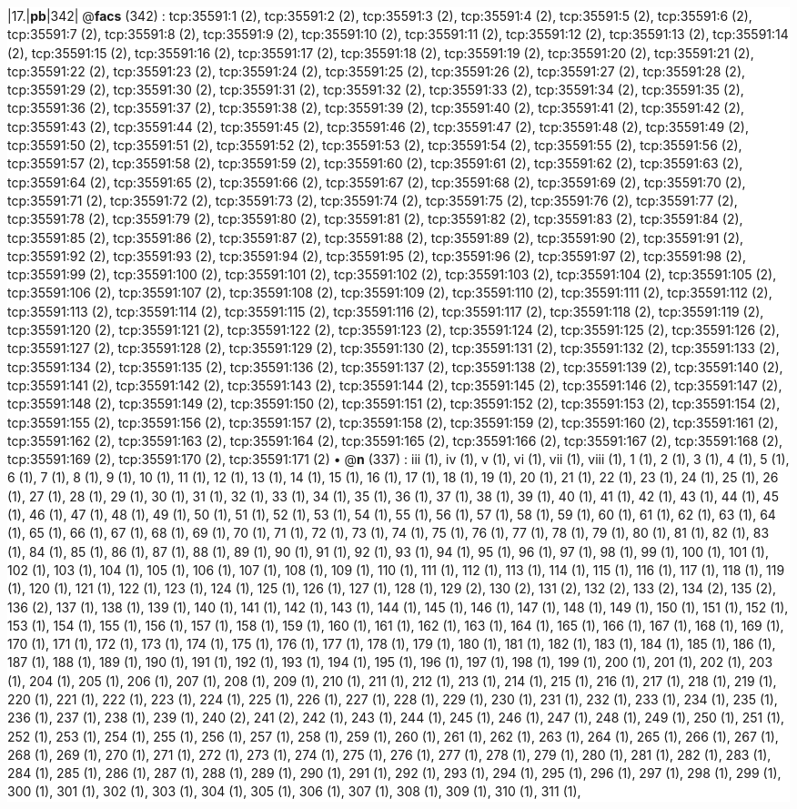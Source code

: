 |17.|__pb__|342| @__facs__ (342) : tcp:35591:1 (2), tcp:35591:2 (2), tcp:35591:3 (2), tcp:35591:4 (2), tcp:35591:5 (2), tcp:35591:6 (2), tcp:35591:7 (2), tcp:35591:8 (2), tcp:35591:9 (2), tcp:35591:10 (2), tcp:35591:11 (2), tcp:35591:12 (2), tcp:35591:13 (2), tcp:35591:14 (2), tcp:35591:15 (2), tcp:35591:16 (2), tcp:35591:17 (2), tcp:35591:18 (2), tcp:35591:19 (2), tcp:35591:20 (2), tcp:35591:21 (2), tcp:35591:22 (2), tcp:35591:23 (2), tcp:35591:24 (2), tcp:35591:25 (2), tcp:35591:26 (2), tcp:35591:27 (2), tcp:35591:28 (2), tcp:35591:29 (2), tcp:35591:30 (2), tcp:35591:31 (2), tcp:35591:32 (2), tcp:35591:33 (2), tcp:35591:34 (2), tcp:35591:35 (2), tcp:35591:36 (2), tcp:35591:37 (2), tcp:35591:38 (2), tcp:35591:39 (2), tcp:35591:40 (2), tcp:35591:41 (2), tcp:35591:42 (2), tcp:35591:43 (2), tcp:35591:44 (2), tcp:35591:45 (2), tcp:35591:46 (2), tcp:35591:47 (2), tcp:35591:48 (2), tcp:35591:49 (2), tcp:35591:50 (2), tcp:35591:51 (2), tcp:35591:52 (2), tcp:35591:53 (2), tcp:35591:54 (2), tcp:35591:55 (2), tcp:35591:56 (2), tcp:35591:57 (2), tcp:35591:58 (2), tcp:35591:59 (2), tcp:35591:60 (2), tcp:35591:61 (2), tcp:35591:62 (2), tcp:35591:63 (2), tcp:35591:64 (2), tcp:35591:65 (2), tcp:35591:66 (2), tcp:35591:67 (2), tcp:35591:68 (2), tcp:35591:69 (2), tcp:35591:70 (2), tcp:35591:71 (2), tcp:35591:72 (2), tcp:35591:73 (2), tcp:35591:74 (2), tcp:35591:75 (2), tcp:35591:76 (2), tcp:35591:77 (2), tcp:35591:78 (2), tcp:35591:79 (2), tcp:35591:80 (2), tcp:35591:81 (2), tcp:35591:82 (2), tcp:35591:83 (2), tcp:35591:84 (2), tcp:35591:85 (2), tcp:35591:86 (2), tcp:35591:87 (2), tcp:35591:88 (2), tcp:35591:89 (2), tcp:35591:90 (2), tcp:35591:91 (2), tcp:35591:92 (2), tcp:35591:93 (2), tcp:35591:94 (2), tcp:35591:95 (2), tcp:35591:96 (2), tcp:35591:97 (2), tcp:35591:98 (2), tcp:35591:99 (2), tcp:35591:100 (2), tcp:35591:101 (2), tcp:35591:102 (2), tcp:35591:103 (2), tcp:35591:104 (2), tcp:35591:105 (2), tcp:35591:106 (2), tcp:35591:107 (2), tcp:35591:108 (2), tcp:35591:109 (2), tcp:35591:110 (2), tcp:35591:111 (2), tcp:35591:112 (2), tcp:35591:113 (2), tcp:35591:114 (2), tcp:35591:115 (2), tcp:35591:116 (2), tcp:35591:117 (2), tcp:35591:118 (2), tcp:35591:119 (2), tcp:35591:120 (2), tcp:35591:121 (2), tcp:35591:122 (2), tcp:35591:123 (2), tcp:35591:124 (2), tcp:35591:125 (2), tcp:35591:126 (2), tcp:35591:127 (2), tcp:35591:128 (2), tcp:35591:129 (2), tcp:35591:130 (2), tcp:35591:131 (2), tcp:35591:132 (2), tcp:35591:133 (2), tcp:35591:134 (2), tcp:35591:135 (2), tcp:35591:136 (2), tcp:35591:137 (2), tcp:35591:138 (2), tcp:35591:139 (2), tcp:35591:140 (2), tcp:35591:141 (2), tcp:35591:142 (2), tcp:35591:143 (2), tcp:35591:144 (2), tcp:35591:145 (2), tcp:35591:146 (2), tcp:35591:147 (2), tcp:35591:148 (2), tcp:35591:149 (2), tcp:35591:150 (2), tcp:35591:151 (2), tcp:35591:152 (2), tcp:35591:153 (2), tcp:35591:154 (2), tcp:35591:155 (2), tcp:35591:156 (2), tcp:35591:157 (2), tcp:35591:158 (2), tcp:35591:159 (2), tcp:35591:160 (2), tcp:35591:161 (2), tcp:35591:162 (2), tcp:35591:163 (2), tcp:35591:164 (2), tcp:35591:165 (2), tcp:35591:166 (2), tcp:35591:167 (2), tcp:35591:168 (2), tcp:35591:169 (2), tcp:35591:170 (2), tcp:35591:171 (2)  •  @__n__ (337) : iii (1), iv (1), v (1), vi (1), vii (1), viii (1), 1 (1), 2 (1), 3 (1), 4 (1), 5 (1), 6 (1), 7 (1), 8 (1), 9 (1), 10 (1), 11 (1), 12 (1), 13 (1), 14 (1), 15 (1), 16 (1), 17 (1), 18 (1), 19 (1), 20 (1), 21 (1), 22 (1), 23 (1), 24 (1), 25 (1), 26 (1), 27 (1), 28 (1), 29 (1), 30 (1), 31 (1), 32 (1), 33 (1), 34 (1), 35 (1), 36 (1), 37 (1), 38 (1), 39 (1), 40 (1), 41 (1), 42 (1), 43 (1), 44 (1), 45 (1), 46 (1), 47 (1), 48 (1), 49 (1), 50 (1), 51 (1), 52 (1), 53 (1), 54 (1), 55 (1), 56 (1), 57 (1), 58 (1), 59 (1), 60 (1), 61 (1), 62 (1), 63 (1), 64 (1), 65 (1), 66 (1), 67 (1), 68 (1), 69 (1), 70 (1), 71 (1), 72 (1), 73 (1), 74 (1), 75 (1), 76 (1), 77 (1), 78 (1), 79 (1), 80 (1), 81 (1), 82 (1), 83 (1), 84 (1), 85 (1), 86 (1), 87 (1), 88 (1), 89 (1), 90 (1), 91 (1), 92 (1), 93 (1), 94 (1), 95 (1), 96 (1), 97 (1), 98 (1), 99 (1), 100 (1), 101 (1), 102 (1), 103 (1), 104 (1), 105 (1), 106 (1), 107 (1), 108 (1), 109 (1), 110 (1), 111 (1), 112 (1), 113 (1), 114 (1), 115 (1), 116 (1), 117 (1), 118 (1), 119 (1), 120 (1), 121 (1), 122 (1), 123 (1), 124 (1), 125 (1), 126 (1), 127 (1), 128 (1), 129 (2), 130 (2), 131 (2), 132 (2), 133 (2), 134 (2), 135 (2), 136 (2), 137 (1), 138 (1), 139 (1), 140 (1), 141 (1), 142 (1), 143 (1), 144 (1), 145 (1), 146 (1), 147 (1), 148 (1), 149 (1), 150 (1), 151 (1), 152 (1), 153 (1), 154 (1), 155 (1), 156 (1), 157 (1), 158 (1), 159 (1), 160 (1), 161 (1), 162 (1), 163 (1), 164 (1), 165 (1), 166 (1), 167 (1), 168 (1), 169 (1), 170 (1), 171 (1), 172 (1), 173 (1), 174 (1), 175 (1), 176 (1), 177 (1), 178 (1), 179 (1), 180 (1), 181 (1), 182 (1), 183 (1), 184 (1), 185 (1), 186 (1), 187 (1), 188 (1), 189 (1), 190 (1), 191 (1), 192 (1), 193 (1), 194 (1), 195 (1), 196 (1), 197 (1), 198 (1), 199 (1), 200 (1), 201 (1), 202 (1), 203 (1), 204 (1), 205 (1), 206 (1), 207 (1), 208 (1), 209 (1), 210 (1), 211 (1), 212 (1), 213 (1), 214 (1), 215 (1), 216 (1), 217 (1), 218 (1), 219 (1), 220 (1), 221 (1), 222 (1), 223 (1), 224 (1), 225 (1), 226 (1), 227 (1), 228 (1), 229 (1), 230 (1), 231 (1), 232 (1), 233 (1), 234 (1), 235 (1), 236 (1), 237 (1), 238 (1), 239 (1), 240 (2), 241 (2), 242 (1), 243 (1), 244 (1), 245 (1), 246 (1), 247 (1), 248 (1), 249 (1), 250 (1), 251 (1), 252 (1), 253 (1), 254 (1), 255 (1), 256 (1), 257 (1), 258 (1), 259 (1), 260 (1), 261 (1), 262 (1), 263 (1), 264 (1), 265 (1), 266 (1), 267 (1), 268 (1), 269 (1), 270 (1), 271 (1), 272 (1), 273 (1), 274 (1), 275 (1), 276 (1), 277 (1), 278 (1), 279 (1), 280 (1), 281 (1), 282 (1), 283 (1), 284 (1), 285 (1), 286 (1), 287 (1), 288 (1), 289 (1), 290 (1), 291 (1), 292 (1), 293 (1), 294 (1), 295 (1), 296 (1), 297 (1), 298 (1), 299 (1), 300 (1), 301 (1), 302 (1), 303 (1), 304 (1), 305 (1), 306 (1), 307 (1), 308 (1), 309 (1), 310 (1), 311 (1),